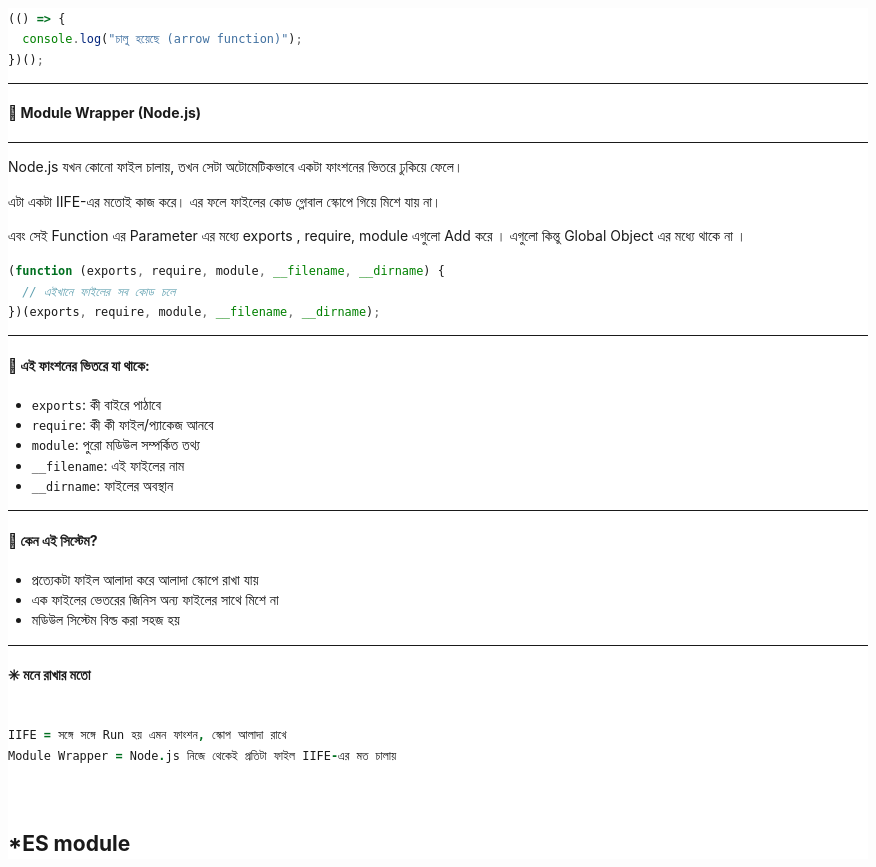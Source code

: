 ```jsx
(() => {
  console.log("চালু হয়েছে (arrow function)");
})();
```

---

#### 🔹 Module Wrapper (Node.js)

---

Node.js যখন কোনো ফাইল চালায়, তখন সেটা অটোমেটিকভাবে একটা ফাংশনের ভিতরে ঢুকিয়ে ফেলে।

এটা একটা IIFE-এর মতোই কাজ করে। এর ফলে ফাইলের কোড গ্লোবাল স্কোপে গিয়ে মিশে যায় না।

এবং সেই Function এর Parameter এর মধ্যে exports , require, module এগুলো Add করে । এগুলো কিন্তু Global Object এর মধ্যে থাকে না ।

```jsx
(function (exports, require, module, __filename, __dirname) {
  // এইখানে ফাইলের সব কোড চলে
})(exports, require, module, __filename, __dirname);
```

---

#### 🔸 এই ফাংশনের ভিতরে যা থাকে:

- `exports`: কী বাইরে পাঠাবে
- `require`: কী কী ফাইল/প্যাকেজ আনবে
- `module`: পুরো মডিউল সম্পর্কিত তথ্য
- `__filename`: এই ফাইলের নাম
- `__dirname`: ফাইলের অবস্থান

---

#### 🔸 কেন এই সিস্টেম?

- প্রত্যেকটা ফাইল আলাদা করে আলাদা স্কোপে রাখা যায়
- এক ফাইলের ভেতরের জিনিস অন্য ফাইলের সাথে মিশে না
- মডিউল সিস্টেম বিল্ড করা সহজ হয়

---

#### ✳️ মনে রাখার মতো

```coffeescript

IIFE = সঙ্গে সঙ্গে Run হয় এমন ফাংশন, স্কোপ আলাদা রাখে
Module Wrapper = Node.js নিজে থেকেই প্রতিটা ফাইল IIFE-এর মত চালায়

```

<br/>

## \*ES module
